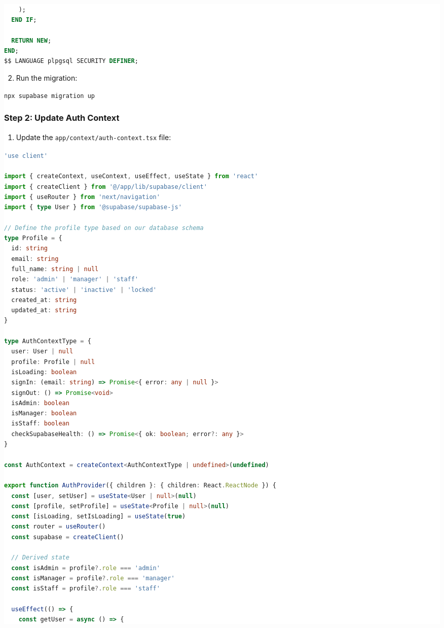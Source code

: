 ```sql
    );
  END IF;
  
  RETURN NEW;
END;
$$ LANGUAGE plpgsql SECURITY DEFINER;
```

2. Run the migration:

```bash
npx supabase migration up
```

### Step 2: Update Auth Context

1. Update the `app/context/auth-context.tsx` file:

```typescript
'use client'

import { createContext, useContext, useEffect, useState } from 'react'
import { createClient } from '@/app/lib/supabase/client'
import { useRouter } from 'next/navigation'
import { type User } from '@supabase/supabase-js'

// Define the profile type based on our database schema
type Profile = {
  id: string
  email: string
  full_name: string | null
  role: 'admin' | 'manager' | 'staff'
  status: 'active' | 'inactive' | 'locked'
  created_at: string
  updated_at: string
}

type AuthContextType = {
  user: User | null
  profile: Profile | null
  isLoading: boolean
  signIn: (email: string) => Promise<{ error: any | null }>
  signOut: () => Promise<void>
  isAdmin: boolean
  isManager: boolean
  isStaff: boolean
  checkSupabaseHealth: () => Promise<{ ok: boolean; error?: any }>
}

const AuthContext = createContext<AuthContextType | undefined>(undefined)

export function AuthProvider({ children }: { children: React.ReactNode }) {
  const [user, setUser] = useState<User | null>(null)
  const [profile, setProfile] = useState<Profile | null>(null)
  const [isLoading, setIsLoading] = useState(true)
  const router = useRouter()
  const supabase = createClient()

  // Derived state
  const isAdmin = profile?.role === 'admin'
  const isManager = profile?.role === 'manager'
  const isStaff = profile?.role === 'staff'

  useEffect(() => {
    const getUser = async () => {
```
